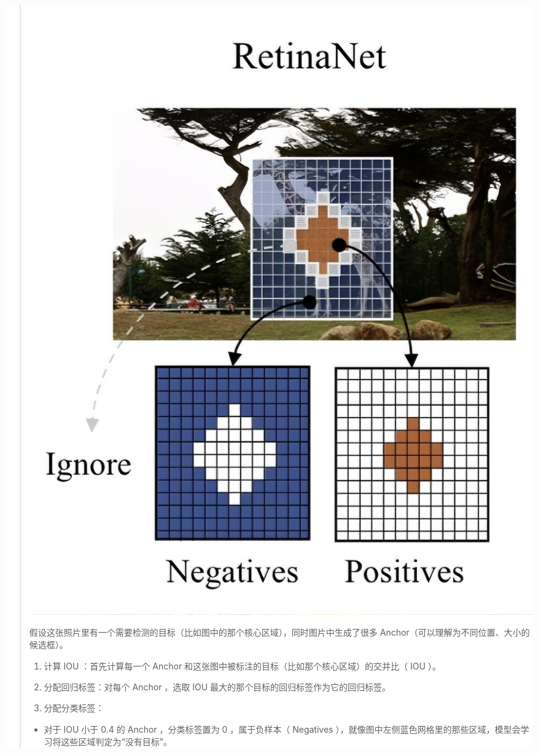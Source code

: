 > ![](images/Luban_17573148792072d896f30-650b-47e4-9c0a-410504ce05fd.png)
>
> 假设这张照片里有一个需要检测的目标（比如图中的那个核心区域），同时图片中生成了很多 Anchor（可以理解为不同位置、大小的候选框）。
>
> 1. 计算 IOU ：首先计算每一个 Anchor 和这张图中被标注的目标（比如那个核心区域）的交并比（ IOU ）。
>
> 2. 分配回归标签：对每个 Anchor ，选取 IOU 最大的那个目标的回归标签作为它的回归标签。
>
> 3. 分配分类标签：
>
> * 对于 IOU 小于 0.4 的 Anchor ，分类标签置为 0 ，属于负样本（ Negatives ），就像图中左侧蓝色网格里的那些区域，模型会学习将这些区域判定为“没有目标”。
>